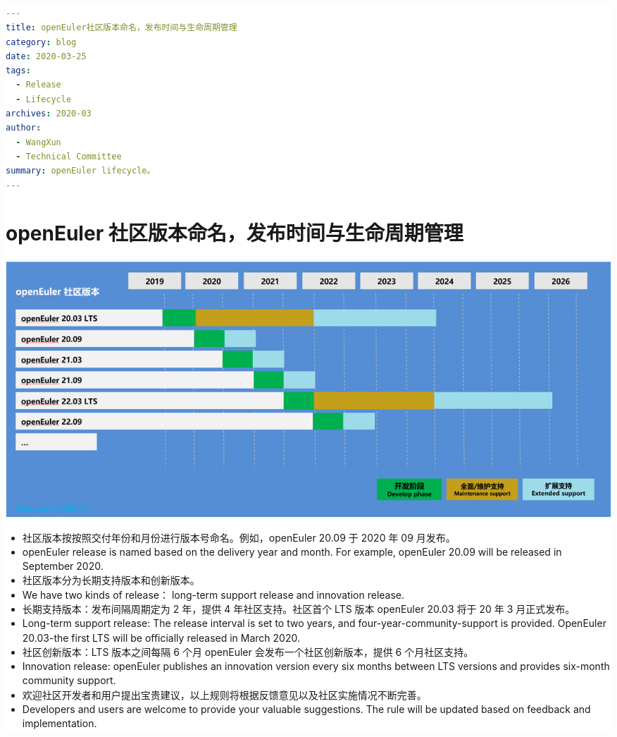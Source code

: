 ```yaml
---
title: openEuler社区版本命名，发布时间与生命周期管理
category: blog
date: 2020-03-25
tags:
  - Release
  - Lifecycle
archives: 2020-03
author:
  - WangXun
  - Technical Committee
summary: openEuler lifecycle。
---
```


# openEuler 社区版本命名，发布时间与生命周期管理

<img src="./2020-03-25-lifecycle-02.png" style="width:100%;">

- 社区版本按按照交付年份和月份进行版本号命名。例如，openEuler 20.09 于 2020 年 09 月发布。
- openEuler release is named based on the delivery year and month. For example, openEuler 20.09 will be released in September 2020.
- 社区版本分为长期支持版本和创新版本。
- We have two kinds of release： long-term support release and innovation release.
- 长期支持版本：发布间隔周期定为 2 年，提供 4 年社区支持。社区首个 LTS 版本 openEuler 20.03 将于 20 年 3 月正式发布。
- Long-term support release: The release interval is set to two years, and four-year-community-support is provided. OpenEuler 20.03-the first LTS will be officially released in March 2020.
- 社区创新版本：LTS 版本之间每隔 6 个月 openEuler 会发布一个社区创新版本，提供 6 个月社区支持。
- Innovation release: openEuler publishes an innovation version every six months between LTS versions and provides six-month community support.
- 欢迎社区开发者和用户提出宝贵建议，以上规则将根据反馈意见以及社区实施情况不断完善。
- Developers and users are welcome to provide your valuable suggestions. The rule will be updated based on feedback and implementation.
